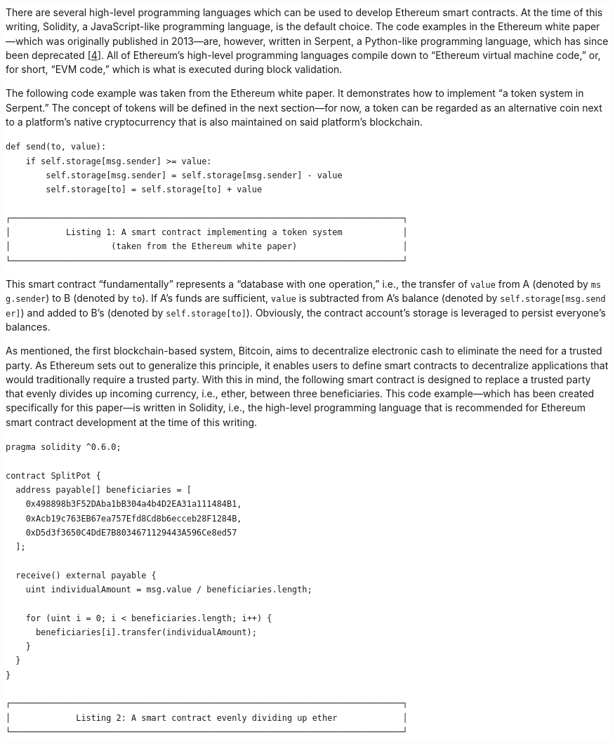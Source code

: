 There are several high-level programming languages which can be used to develop Ethereum smart contracts.
At the time of this writing, Solidity, a JavaScript-like programming language, is the default choice.
The code examples in the Ethereum white paper—which was originally published in 2013—are, however, written in Serpent, a Python-like programming language, which has since been deprecated [[4](#r04)].
All of Ethereum’s high-level programming languages compile down to “Ethereum virtual machine code,” or, for short, “EVM code,” which is what is executed during block validation.

The following code example was taken from the Ethereum white paper.
It demonstrates how to implement “a token system in Serpent.”
The concept of tokens will be defined in the next section—for now, a token can be regarded as an alternative coin next to a platform’s native cryptocurrency that is also maintained on said platform’s blockchain.

```
def send(to, value):
    if self.storage[msg.sender] >= value:
        self.storage[msg.sender] = self.storage[msg.sender] - value
        self.storage[to] = self.storage[to] + value

┌──────────────────────────────────────────────────────────────────────────────┐
│           Listing 1: A smart contract implementing a token system            │
│                    (taken from the Ethereum white paper)                     │
└──────────────────────────────────────────────────────────────────────────────┘
```

This smart contract “fundamentally” represents a “database with one operation,” i.e., the transfer of `value` from A (denoted by `msg.sender`) to B (denoted by `to`).
If A’s funds are sufficient, `value` is subtracted from A’s balance (denoted by `self.storage[msg.sender]`) and added to B’s (denoted by `self.storage[to]`).
Obviously, the contract account’s storage is leveraged to persist everyone’s balances.

As mentioned, the first blockchain-based system, Bitcoin, aims to decentralize electronic cash to eliminate the need for a trusted party.
As Ethereum sets out to generalize this principle, it enables users to define smart contracts to decentralize applications that would traditionally require a trusted party.
With this in mind, the following smart contract is designed to replace a trusted party that evenly divides up incoming currency, i.e., ether, between three beneficiaries.
This code example—which has been created specifically for this paper—is written in Solidity, i.e., the high-level programming language that is recommended for Ethereum smart contract development at the time of this writing.

```
pragma solidity ^0.6.0;

contract SplitPot {
  address payable[] beneficiaries = [
    0x498898b3F52DAba1bB304a4b4D2EA31a111484B1,
    0xAcb19c763EB67ea757Efd8Cd8b6ecceb28F1284B,
    0xD5d3f3650C4DdE7B8034671129443A596Ce8ed57
  ];

  receive() external payable {
    uint individualAmount = msg.value / beneficiaries.length;

    for (uint i = 0; i < beneficiaries.length; i++) {
      beneficiaries[i].transfer(individualAmount);
    }
  }
}

┌──────────────────────────────────────────────────────────────────────────────┐
│             Listing 2: A smart contract evenly dividing up ether             │
└──────────────────────────────────────────────────────────────────────────────┘
```
